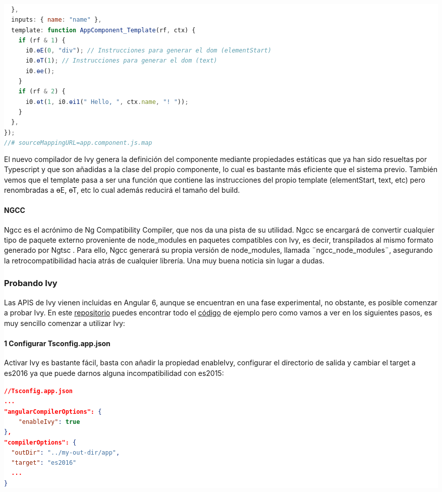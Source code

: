 ```js
  },
  inputs: { name: "name" },
  template: function AppComponent_Template(rf, ctx) {
    if (rf & 1) {
      i0.ɵE(0, "div"); // Instrucciones para generar el dom (elementStart)
      i0.ɵT(1); // Instrucciones para generar el dom (text)
      i0.ɵe();
    }
    if (rf & 2) {
      i0.ɵt(1, i0.ɵi1(" Hello, ", ctx.name, "! "));
    }
  },
});
//# sourceMappingURL=app.component.js.map
```

El nuevo compilador de Ivy genera la definición del componente mediante propiedades estáticas que ya han sido resueltas por Typescript y que son añadidas a la clase del propio componente, lo cual es bastante más eficiente que el sistema previo. También vemos que el template pasa a ser una función que contiene las instrucciones del propio template (elementStart, text, etc) pero renombradas a ɵE, ɵT, etc lo cual además reducirá el tamaño del build.

#### NGCC

Ngcc es el acrónimo de Ng Compatibility Compiler, que nos da una pista de su utilidad. Ngcc se encargará de convertir cualquier tipo de paquete externo proveniente de node_modules en paquetes compatibles con Ivy, es decir, transpilados al mismo formato generado por Ngtsc . Para ello, Ngcc generará su propia versión de node_modules, llamada ¨ngcc_node_modules¨, asegurando la retrocompatibilidad hacia atrás de cualquier librería. Una muy buena noticia sin lugar a dudas.

### Probando Ivy

Las APIS de Ivy vienen incluidas en Angular 6, aunque se encuentran en una fase experimental, no obstante, es posible comenzar a probar Ivy. En este [repositorio](https://github.com/pmagaz/angular-ivy-preview) puedes encontrar todo el [código](https://github.com/pmagaz/angular-ivy-preview) de ejemplo pero como vamos a ver en los siguientes pasos, es muy sencillo comenzar a utilizar Ivy:

#### 1 Configurar Tsconfig.app.json

Activar Ivy es bastante fácil, basta con añadir la propiedad enableIvy, configurar el directorio de salida y cambiar el target a es2016 ya que puede darnos alguna incompatibilidad con es2015:

```json
//Tsconfig.app.json
...
"angularCompilerOptions": {
    "enableIvy": true
},
"compilerOptions": {
  "outDir": "../my-out-dir/app",
  "target": "es2016"
  ...
}
```

